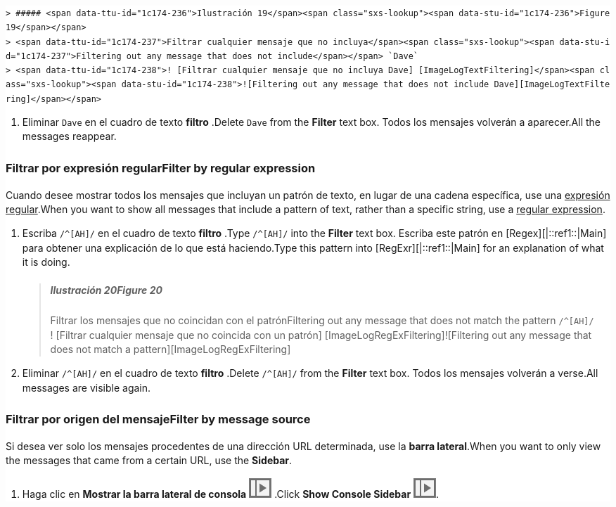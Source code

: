     > ##### <span data-ttu-id="1c174-236">Ilustración 19</span><span class="sxs-lookup"><span data-stu-id="1c174-236">Figure 19</span></span>  
    > <span data-ttu-id="1c174-237">Filtrar cualquier mensaje que no incluya</span><span class="sxs-lookup"><span data-stu-id="1c174-237">Filtering out any message that does not include</span></span> `Dave`  
    > <span data-ttu-id="1c174-238">! [Filtrar cualquier mensaje que no incluya Dave] [ImageLogTextFiltering]</span><span class="sxs-lookup"><span data-stu-id="1c174-238">![Filtering out any message that does not include Dave][ImageLogTextFiltering]</span></span>  
    
1.  <span data-ttu-id="1c174-239">Eliminar `Dave` en el cuadro de texto **filtro** .</span><span class="sxs-lookup"><span data-stu-id="1c174-239">Delete `Dave` from the **Filter** text box.</span></span>  <span data-ttu-id="1c174-240">Todos los mensajes volverán a aparecer.</span><span class="sxs-lookup"><span data-stu-id="1c174-240">All the messages reappear.</span></span>  

### <span data-ttu-id="1c174-241">Filtrar por expresión regular</span><span class="sxs-lookup"><span data-stu-id="1c174-241">Filter by regular expression</span></span>   

<span data-ttu-id="1c174-242">Cuando desee mostrar todos los mensajes que incluyan un patrón de texto, en lugar de una cadena específica, use una [expresión regular][MDNRegularExpressions].</span><span class="sxs-lookup"><span data-stu-id="1c174-242">When you want to show all messages that include a pattern of text, rather than a specific string, use a [regular expression][MDNRegularExpressions].</span></span>  

1.  <span data-ttu-id="1c174-243">Escriba `/^[AH]/` en el cuadro de texto **filtro** .</span><span class="sxs-lookup"><span data-stu-id="1c174-243">Type `/^[AH]/` into the **Filter** text box.</span></span>  <span data-ttu-id="1c174-244">Escriba este patrón en [Regex][|::ref1::|Main] para obtener una explicación de lo que está haciendo.</span><span class="sxs-lookup"><span data-stu-id="1c174-244">Type this pattern into [RegExr][|::ref1::|Main] for an explanation of what it is doing.</span></span>  
    
    > ##### <span data-ttu-id="1c174-245">Ilustración 20</span><span class="sxs-lookup"><span data-stu-id="1c174-245">Figure 20</span></span>  
    > <span data-ttu-id="1c174-246">Filtrar los mensajes que no coincidan con el patrón</span><span class="sxs-lookup"><span data-stu-id="1c174-246">Filtering out any message that does not match the pattern</span></span> `/^[AH]/`  
    > <span data-ttu-id="1c174-247">! [Filtrar cualquier mensaje que no coincida con un patrón] [ImageLogRegExFiltering]</span><span class="sxs-lookup"><span data-stu-id="1c174-247">![Filtering out any message that does not match a pattern][ImageLogRegExFiltering]</span></span>  
    
1.  <span data-ttu-id="1c174-248">Eliminar `/^[AH]/` en el cuadro de texto **filtro** .</span><span class="sxs-lookup"><span data-stu-id="1c174-248">Delete `/^[AH]/` from the **Filter** text box.</span></span>  <span data-ttu-id="1c174-249">Todos los mensajes volverán a verse.</span><span class="sxs-lookup"><span data-stu-id="1c174-249">All messages are visible again.</span></span>  

### <span data-ttu-id="1c174-250">Filtrar por origen del mensaje</span><span class="sxs-lookup"><span data-stu-id="1c174-250">Filter by message source</span></span>   

<span data-ttu-id="1c174-251">Si desea ver solo los mensajes procedentes de una dirección URL determinada, use la **barra lateral**.</span><span class="sxs-lookup"><span data-stu-id="1c174-251">When you want to only view the messages that came from a certain URL, use the **Sidebar**.</span></span>  

1.  <span data-ttu-id="1c174-252">Haga clic en **Mostrar la barra lateral de consola** ![ Mostrar la barra lateral ][ImageShowConsoleSidebarIcon] .</span><span class="sxs-lookup"><span data-stu-id="1c174-252">Click **Show Console Sidebar** ![Show Console Sidebar][ImageShowConsoleSidebarIcon].</span></span>  
    

[ImageExpandIcon]: /microsoft-edge/devtools-guide-chromium/media/expand-icon.msft.png  
[ImageShowConsoleSidebarIcon]: /microsoft-edge/devtools-guide-chromium/media/show-console-sidebar-icon.msft.png  
[ImageLogExample]: /microsoft-edge/devtools-guide-chromium/media/console-ars-technica-console-onload.msft.png "Ilustración 1: mensajes en la consola"  
[MicrosoftEdgeDevTools]: /microsoft-edge/devtools-guide-chromium "Herramientas de desarrollador de Microsoft Edge \ (cromo \)"  
[DevToolsCommandMenu]: /microsoft-edge/devtools-guide-chromium/command-menu/index "Ejecutar comandos con el menú de comandos de Microsoft Edge DevTools"  
[DevToolsCustomizePlacement]: /microsoft-edge/devtools-guide-chromium/customize/placement "Cambiar la ubicación de DevTools de Microsoft Edge (desacoplar, acoplar a la parte inferior, acoplar a la izquierda)"  
[DevToolsConsoleApi]: /microsoft-edge/devtools-guide-chromium/console/api "Referencia de la API de consola"  
[DevToolsConsoleReference]: /microsoft-edge/devtools-guide-chromium/console/reference "Referencia de consola"  
[GlitchDevToolsConsoleLogExamples]: https://microsoft-edge-chromium-devtools.glitch.me/static/console/log.html "Introducción a la creación de mensajes de registro | Intento"  
[MDNRegularExpressions]: https://developer.mozilla.org/docs/Web/JavaScript/Guide/Regular_Expressions "Expresiones regulares | MDN"  
[RegExrMain]: https://regexr.com "RegExer"  
[WikiStackTrace]: https://en.wikipedia.org/wiki/Stack_trace "Seguimiento de la pila-Wikipedia"  
[CCA4IL]: https://creativecommons.org/licenses/by/4.0  
[CCby4Image]: https://i.creativecommons.org/l/by/4.0/88x31.png  
[GoogleSitePolicies]: https://developers.google.com/terms/site-policies  
[KayceBasques]: https://developers.google.com/web/resources/contributors/kaycebasques  